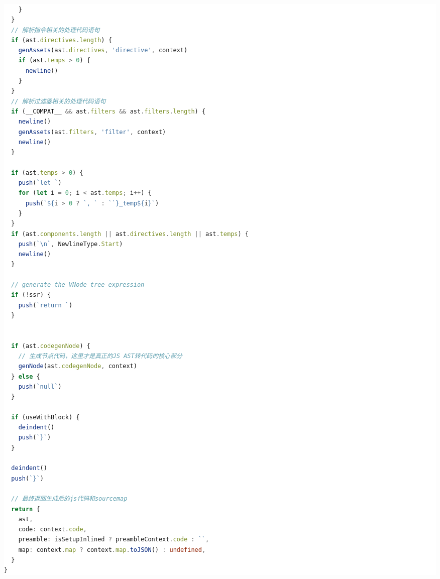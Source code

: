 ```ts
    }
  }
  // 解析指令相关的处理代码语句
  if (ast.directives.length) {
    genAssets(ast.directives, 'directive', context)
    if (ast.temps > 0) {
      newline()
    }
  }
  // 解析过滤器相关的处理代码语句
  if (__COMPAT__ && ast.filters && ast.filters.length) {
    newline()
    genAssets(ast.filters, 'filter', context)
    newline()
  }

  if (ast.temps > 0) {
    push(`let `)
    for (let i = 0; i < ast.temps; i++) {
      push(`${i > 0 ? `, ` : ``}_temp${i}`)
    }
  }
  if (ast.components.length || ast.directives.length || ast.temps) {
    push(`\n`, NewlineType.Start)
    newline()
  }

  // generate the VNode tree expression
  if (!ssr) {
    push(`return `)
  }

  
  if (ast.codegenNode) {
    // 生成节点代码，这里才是真正的JS AST转代码的核心部分
    genNode(ast.codegenNode, context)
  } else {
    push(`null`)
  }

  if (useWithBlock) {
    deindent()
    push(`}`)
  }

  deindent()
  push(`}`)

  // 最终返回生成后的js代码和sourcemap
  return {
    ast,
    code: context.code,
    preamble: isSetupInlined ? preambleContext.code : ``,
    map: context.map ? context.map.toJSON() : undefined,
  }
}
```
